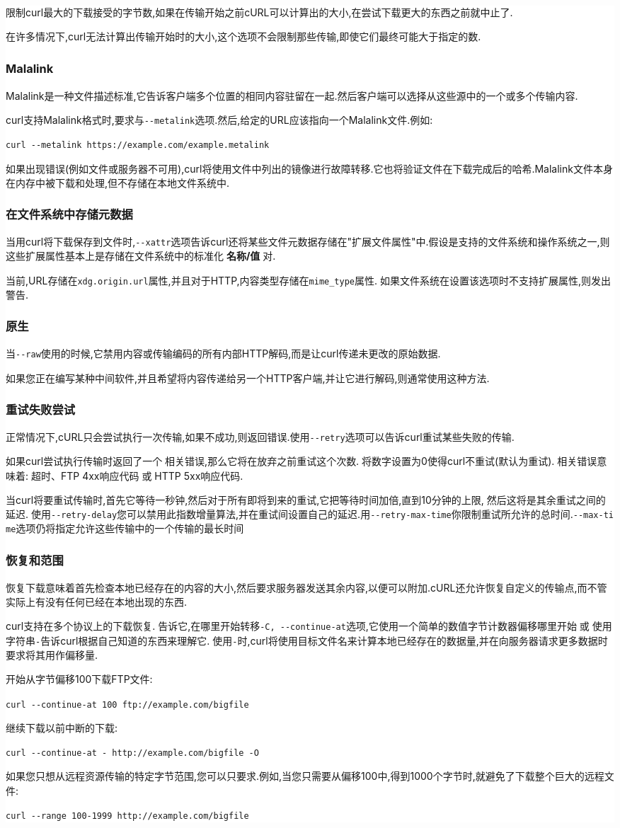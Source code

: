 限制curl最大的下载接受的字节数,如果在传输开始之前cURL可以计算出的大小,在尝试下载更大的东西之前就中止了.

在许多情况下,curl无法计算出传输开始时的大小,这个选项不会限制那些传输,即使它们最终可能大于指定的数.

### Malalink

Malalink是一种文件描述标准,它告诉客户端多个位置的相同内容驻留在一起.然后客户端可以选择从这些源中的一个或多个传输内容.

curl支持Malalink格式时,要求与`--metalink`选项.然后,给定的URL应该指向一个Malalink文件.例如:

```
curl --metalink https://example.com/example.metalink
```

如果出现错误(例如文件或服务器不可用),curl将使用文件中列出的镜像进行故障转移.它也将验证文件在下载完成后的哈希.Malalink文件本身在内存中被下载和处理,但不存储在本地文件系统中.

### 在文件系统中存储元数据

当用curl将下载保存到文件时,`--xattr`选项告诉curl还将某些文件元数据存储在"扩展文件属性"中.假设是支持的文件系统和操作系统之一,则这些扩展属性基本上是存储在文件系统中的标准化 **名称/值** 对.

当前,URL存储在`xdg.origin.url`属性,并且对于HTTP,内容类型存储在`mime_type`属性. 如果文件系统在设置该选项时不支持扩展属性,则发出警告.

### 原生

当`--raw`使用的时候,它禁用内容或传输编码的所有内部HTTP解码,而是让curl传递未更改的原始数据.

如果您正在编写某种中间软件,并且希望将内容传递给另一个HTTP客户端,并让它进行解码,则通常使用这种方法.

### 重试失败尝试

正常情况下,cURL只会尝试执行一次传输,如果不成功,则返回错误.使用`--retry`选项可以告诉curl重试某些失败的传输.

如果curl尝试执行传输时返回了一个 相关错误,那么它将在放弃之前重试这个次数. 将数字设置为0使得curl不重试(默认为重试). 相关错误意味着: 超时、FTP  4xx响应代码 或 HTTP 5xx响应代码.

当curl将要重试传输时,首先它等待一秒钟,然后对于所有即将到来的重试,它把等待时间加倍,直到10分钟的上限, 然后这将是其余重试之间的延迟. 使用`--retry-delay`您可以禁用此指数增量算法,并在重试间设置自己的延迟.用`--retry-max-time`你限制重试所允许的总时间.`--max-time`选项仍将指定允许这些传输中的一个传输的最长时间

### 恢复和范围

恢复下载意味着首先检查本地已经存在的内容的大小,然后要求服务器发送其余内容,以便可以附加.cURL还允许恢复自定义的传输点,而不管实际上有没有任何已经在本地出现的东西.

curl支持在多个协议上的下载恢复. 告诉它,在哪里开始转移`-C, --continue-at`选项,它使用一个简单的数值字节计数器偏移哪里开始 或 使用字符串`-`告诉curl根据自己知道的东西来理解它. 使用`-`时,curl将使用目标文件名来计算本地已经存在的数据量,并在向服务器请求更多数据时要求将其用作偏移量.

开始从字节偏移100下载FTP文件:

```
curl --continue-at 100 ftp://example.com/bigfile
```

继续下载以前中断的下载:

```
curl --continue-at - http://example.com/bigfile -O
```

如果您只想从远程资源传输的特定字节范围,您可以只要求.例如,当您只需要从偏移100中,得到1000个字节时,就避免了下载整个巨大的远程文件:

```
curl --range 100-1999 http://example.com/bigfile
```
